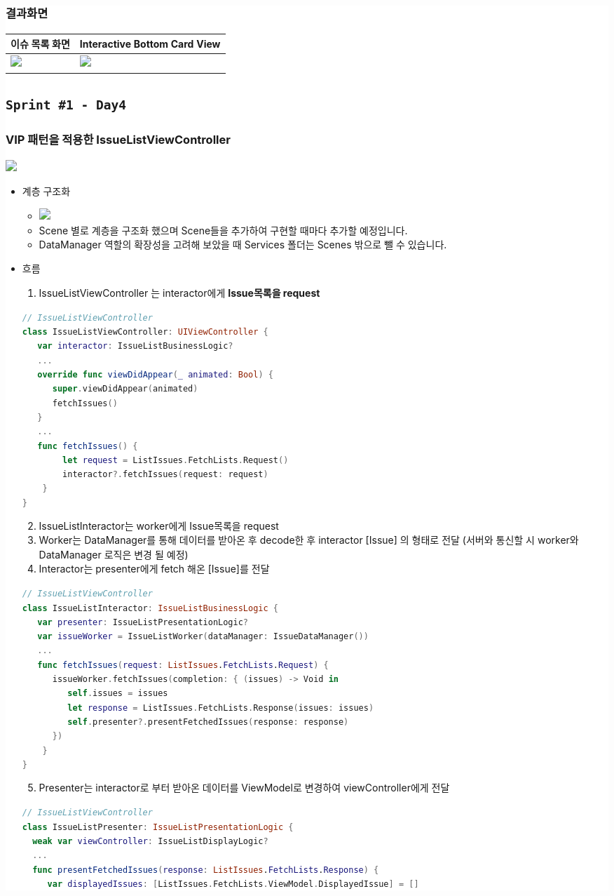 ### 결과화면

| 이슈 목록 화면  | Interactive Bottom Card View |
| -------- | -------- |
| <img width = 250 src = "https://user-images.githubusercontent.com/34840140/97856567-d1817700-1d3f-11eb-9488-d4b5fecc5919.png">     | ![](https://i.imgur.com/1aV8Y0b.gif)


## **`Sprint #1 - Day4`**

### VIP 패턴을 적용한 IssueListViewController  

<img width = 800, src = "https://user-images.githubusercontent.com/34840140/97575352-ef916380-1a2f-11eb-9641-95295258a1e3.jpeg">

* 계층 구조화
    * ![](https://i.imgur.com/53D6m4P.png)
    * Scene 별로 계층을 구조화 했으며 Scene들을 추가하여 구현할 때마다 추가할 예정입니다.
    * DataManager 역할의 확장성을 고려해 보았을 때 Services 폴더는 Scenes 밖으로 뺄 수 있습니다.
* 흐름

    1. IssueListViewController 는 interactor에게 **Issue목록을 request**
    ```swift
    // IssueListViewController
    class IssueListViewController: UIViewController {
       var interactor: IssueListBusinessLogic?
       ...
       override func viewDidAppear(_ animated: Bool) {
          super.viewDidAppear(animated)
          fetchIssues()
       }
       ...
       func fetchIssues() {
            let request = ListIssues.FetchLists.Request()
            interactor?.fetchIssues(request: request)
        }
    }
    ```
    2. IssueListInteractor는 worker에게 Issue목록을 request
    3. Worker는 DataManager를 통해 데이터를 받아온 후 decode한 후 interactor [Issue] 의 형태로 전달 (서버와 통신할 시 worker와 DataManager 로직은 변경 될 예정)
    4. Interactor는 presenter에게 fetch 해온 [Issue]를 전달
    ```swift
    // IssueListViewController
    class IssueListInteractor: IssueListBusinessLogic {
       var presenter: IssueListPresentationLogic?
       var issueWorker = IssueListWorker(dataManager: IssueDataManager())
       ...
       func fetchIssues(request: ListIssues.FetchLists.Request) {
          issueWorker.fetchIssues(completion: { (issues) -> Void in
             self.issues = issues
             let response = ListIssues.FetchLists.Response(issues: issues)
             self.presenter?.presentFetchedIssues(response: response)
          })
        }
    }
    ```
    5. Presenter는 interactor로 부터 받아온 데이터를 ViewModel로 변경하여 viewController에게 전달
     ```swift
    // IssueListViewController
    class IssueListPresenter: IssueListPresentationLogic {
       weak var viewController: IssueListDisplayLogic?
       ...
       func presentFetchedIssues(response: ListIssues.FetchLists.Response) {
          var displayedIssues: [ListIssues.FetchLists.ViewModel.DisplayedIssue] = []